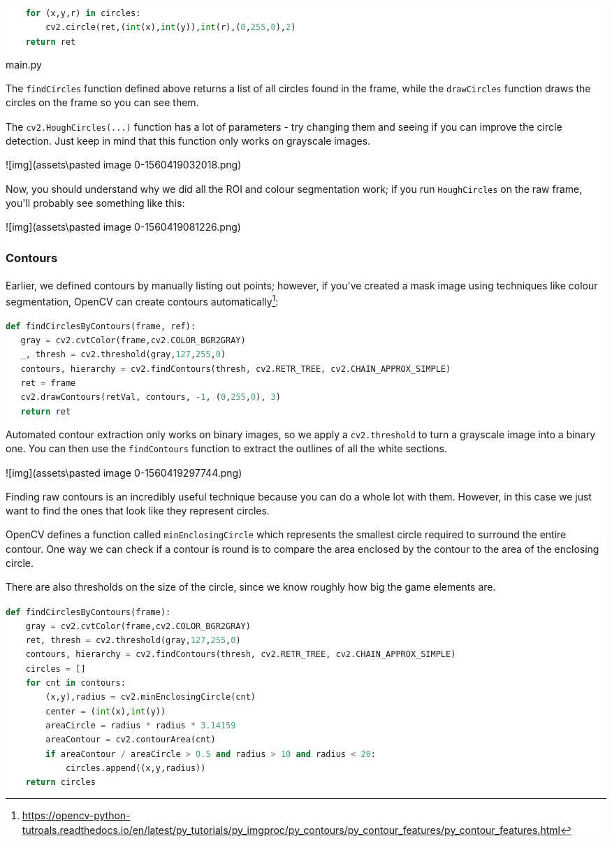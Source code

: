 ```python
    for (x,y,r) in circles:
        cv2.circle(ret,(int(x),int(y)),int(r),(0,255,0),2)
    return ret
```

main.py

The `findCircles`  function defined above returns a list of all circles found in the frame, while the `drawCircles` function draws the circles on the frame so you can see them.

The `cv2.HoughCircles(...)` function has a lot of parameters - try changing them and seeing if you can improve the circle detection.  Just keep in mind that this function only works on grayscale images.

![img](assets\pasted image 0-1560419032018.png)

Now, you should understand why we did all the ROI and colour segmentation work; if you run `HoughCircles` on the raw frame, you'll probably see something like this:

![img](assets\pasted image 0-1560419081226.png)

### Contours

Earlier, we defined contours by manually listing out points; however, if you've created a mask image using techniques like colour segmentation, OpenCV can create contours automatically[^contours]:

```python
def findCirclesByContours(frame, ref):
   gray = cv2.cvtColor(frame,cv2.COLOR_BGR2GRAY)
   _, thresh = cv2.threshold(gray,127,255,0)
   contours, hierarchy = cv2.findContours(thresh, cv2.RETR_TREE, cv2.CHAIN_APPROX_SIMPLE)
   ret = frame
   cv2.drawContours(retVal, contours, -1, (0,255,0), 3)
   return ret
```



Automated contour extraction only works on binary images, so we apply a `cv2.threshold` to turn a grayscale image into a binary one.  You can then use the `findContours` function to extract the outlines of all the white sections.

![img](assets\pasted image 0-1560419297744.png)

Finding raw contours is an incredibly useful technique because you can do a whole lot with them.  However, in this case we just want to find the ones that look like they represent circles.

OpenCV defines a function called `minEnclosingCircle` which represents the smallest circle required to surround the entire contour.  One way we can check if a contour is round is to compare the area enclosed by the contour to the area of the enclosing circle.

There are also thresholds on the size of the circle, since we know roughly how big the game elements are.

```python
def findCirclesByContours(frame):
    gray = cv2.cvtColor(frame,cv2.COLOR_BGR2GRAY)
    ret, thresh = cv2.threshold(gray,127,255,0)
    contours, hierarchy = cv2.findContours(thresh, cv2.RETR_TREE, cv2.CHAIN_APPROX_SIMPLE)
    circles = []
    for cnt in contours:
        (x,y),radius = cv2.minEnclosingCircle(cnt)
        center = (int(x),int(y))
        areaCircle = radius * radius * 3.14159
        areaContour = cv2.contourArea(cnt)
        if areaContour / areaCircle > 0.5 and radius > 10 and radius < 20:
            circles.append((x,y,radius))
    return circles
```

[^roi]:  <https://stackoverflow.com/questions/51686454/creating-roi-mask-by-using-drawcontours-in-opencv>
[^colour]:  <https://www.learnopencv.com/invisibility-cloak-using-color-detection-and-segmentation-with-opencv/>
[^morph]: <https://docs.opencv.org/3.0-beta/doc/py_tutorials/py_imgproc/py_morphological_ops/py_morphological_ops.html>
[^hough]:  https://www.pyimagesearch.com/2014/07/21/detecting-circles-images-using-opencv-hough-circles/>
[^contours]:  <https://opencv-python-tutroals.readthedocs.io/en/latest/py_tutorials/py_imgproc/py_contours/py_contour_features/py_contour_features.html>